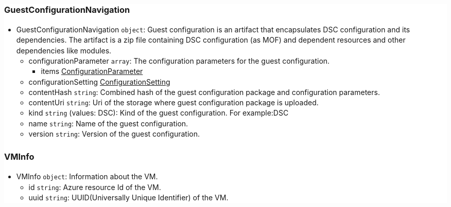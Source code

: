 ### GuestConfigurationNavigation
* GuestConfigurationNavigation `object`: Guest configuration is an artifact that encapsulates DSC configuration and its dependencies. The artifact is a zip file containing DSC configuration (as MOF) and dependent resources and other dependencies like modules.
  * configurationParameter `array`: The configuration parameters for the guest configuration.
    * items [ConfigurationParameter](#configurationparameter)
  * configurationSetting [ConfigurationSetting](#configurationsetting)
  * contentHash `string`: Combined hash of the guest configuration package and configuration parameters.
  * contentUri `string`: Uri of the storage where guest configuration package is uploaded.
  * kind `string` (values: DSC): Kind of the guest configuration. For example:DSC
  * name `string`: Name of the guest configuration.
  * version `string`: Version of the guest configuration.

### VMInfo
* VMInfo `object`: Information about the VM.
  * id `string`: Azure resource Id of the VM.
  * uuid `string`: UUID(Universally Unique Identifier) of the VM.


